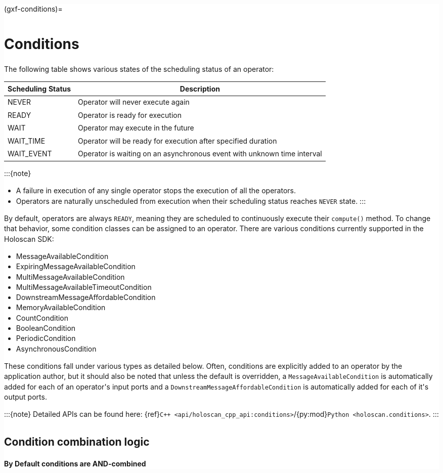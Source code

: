 (gxf-conditions)=

# Conditions

The following table shows various states of the scheduling status of an operator:

| **Scheduling Status**         | **Description**                                                         |
|-------------------------------|-------------------------------------------------------------------------|
| NEVER                         | Operator will never execute again                                       |
| READY                         | Operator is ready for execution                                         |
| WAIT                          | Operator may execute in the future                                      |
| WAIT\_TIME                    | Operator will be ready for execution after specified duration           |
| WAIT\_EVENT                   | Operator is waiting on an asynchronous event with unknown time interval |

:::{note}

- A failure in execution of any single operator stops the execution of all the operators.
- Operators are naturally unscheduled from execution when their scheduling status reaches `NEVER` state.
:::

By default, operators are always `READY`, meaning they are scheduled to continuously execute their `compute()` method. To change that behavior, some condition classes can be assigned to an operator. There are various conditions currently supported in the Holoscan SDK:

- MessageAvailableCondition
- ExpiringMessageAvailableCondition
- MultiMessageAvailableCondition
- MultiMessageAvailableTimeoutCondition
- DownstreamMessageAffordableCondition
- MemoryAvailableCondition
- CountCondition
- BooleanCondition
- PeriodicCondition
- AsynchronousCondition

These conditions fall under various types as detailed below. Often, conditions are explicitly added to an operator by the application author, but it should also be noted that unless the default is overridden, a `MessageAvailableCondition` is automatically added for each of an operator's input ports and a `DownstreamMessageAffordableCondition` is automatically added for each of it's output ports.

:::{note}
Detailed APIs can be found here: {ref}`C++ <api/holoscan_cpp_api:conditions>`/{py:mod}`Python <holoscan.conditions>`.
:::


## Condition combination logic

**By Default conditions are AND-combined**
